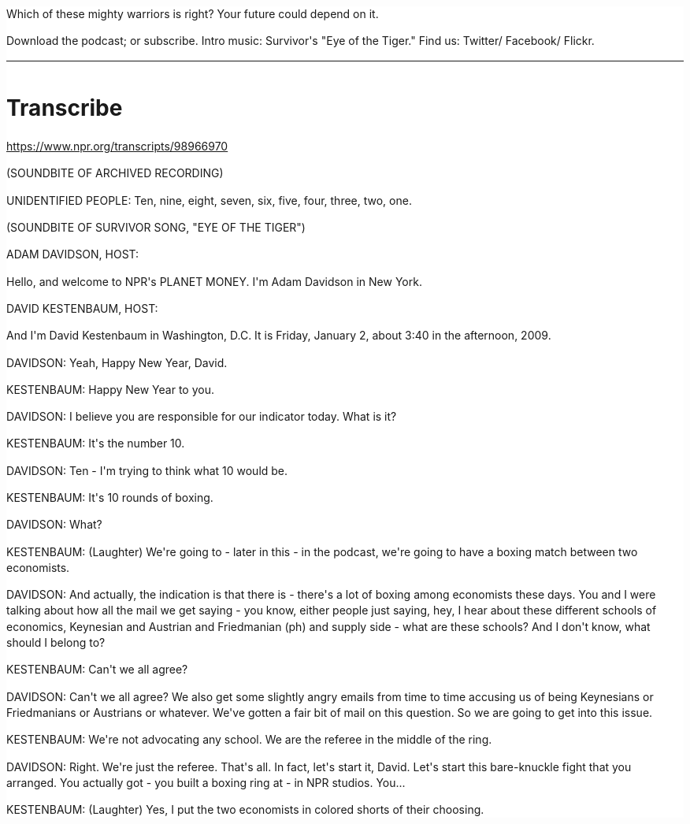 Which of these mighty warriors is right? Your future could depend on it.

Download the podcast; or subscribe. Intro music: Survivor's "Eye of the Tiger." Find us: Twitter/ Facebook/ Flickr.

----
# Transcribe

https://www.npr.org/transcripts/98966970

(SOUNDBITE OF ARCHIVED RECORDING)

UNIDENTIFIED PEOPLE: Ten, nine, eight, seven, six, five, four, three, two, one.

(SOUNDBITE OF SURVIVOR SONG, "EYE OF THE TIGER")

ADAM DAVIDSON, HOST:

Hello, and welcome to NPR's PLANET MONEY. I'm Adam Davidson in New York.

DAVID KESTENBAUM, HOST:

And I'm David Kestenbaum in Washington, D.C. It is Friday, January 2, about 3:40 in the afternoon, 2009.

DAVIDSON: Yeah, Happy New Year, David.

KESTENBAUM: Happy New Year to you.

DAVIDSON: I believe you are responsible for our indicator today. What is it?

KESTENBAUM: It's the number 10.

DAVIDSON: Ten - I'm trying to think what 10 would be.

KESTENBAUM: It's 10 rounds of boxing.

DAVIDSON: What?

KESTENBAUM: (Laughter) We're going to - later in this - in the podcast, we're going to have a boxing match between two economists.

DAVIDSON: And actually, the indication is that there is - there's a lot of boxing among economists these days. You and I were talking about how all the mail we get saying - you know, either people just saying, hey, I hear about these different schools of economics, Keynesian and Austrian and Friedmanian (ph) and supply side - what are these schools? And I don't know, what should I belong to?

KESTENBAUM: Can't we all agree?

DAVIDSON: Can't we all agree? We also get some slightly angry emails from time to time accusing us of being Keynesians or Friedmanians or Austrians or whatever. We've gotten a fair bit of mail on this question. So we are going to get into this issue.

KESTENBAUM: We're not advocating any school. We are the referee in the middle of the ring.

DAVIDSON: Right. We're just the referee. That's all. In fact, let's start it, David. Let's start this bare-knuckle fight that you arranged. You actually got - you built a boxing ring at - in NPR studios. You...

KESTENBAUM: (Laughter) Yes, I put the two economists in colored shorts of their choosing.
